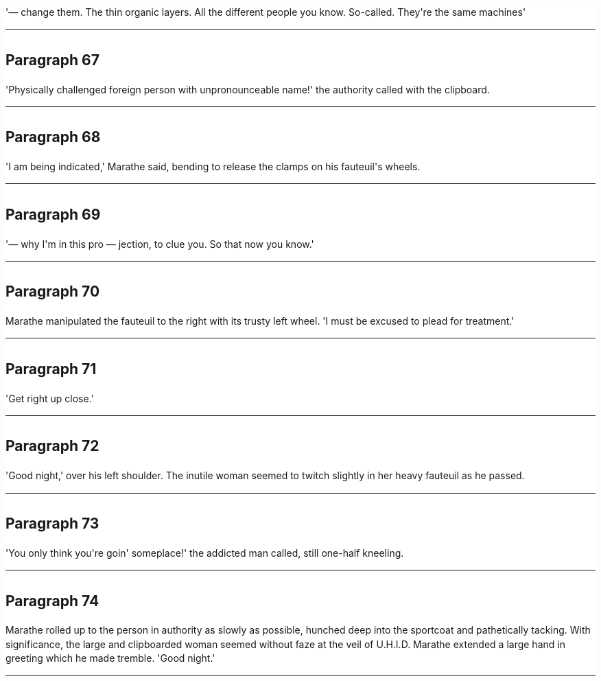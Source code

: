 '— change them. The thin organic layers. All the different people you know. So-called. They're the same machines'

---
## Paragraph 67

'Physically challenged foreign person with unpronounceable name!' the authority called with the clipboard.

---
## Paragraph 68

'I am being indicated,' Marathe said, bending to release the clamps on his fauteuil's wheels.

---
## Paragraph 69

'— why I'm in this pro — jection, to clue you. So that now you know.'

---
## Paragraph 70

Marathe manipulated the fauteuil to the right with its trusty left wheel. 'I must be excused to plead for treatment.'

---
## Paragraph 71

'Get right up close.'

---
## Paragraph 72

'Good night,' over his left shoulder. The inutile woman seemed to twitch slightly in her heavy fauteuil as he passed.

---
## Paragraph 73

'You only think you're goin' someplace!' the addicted man called, still one-half kneeling.

---
## Paragraph 74

Marathe rolled up to the person in authority as slowly as possible, hunched deep into the sportcoat and pathetically tacking. With significance, the large and clipboarded woman seemed without faze at the veil of U.H.I.D. Marathe extended a large hand in greeting which he made tremble. 'Good night.'

---